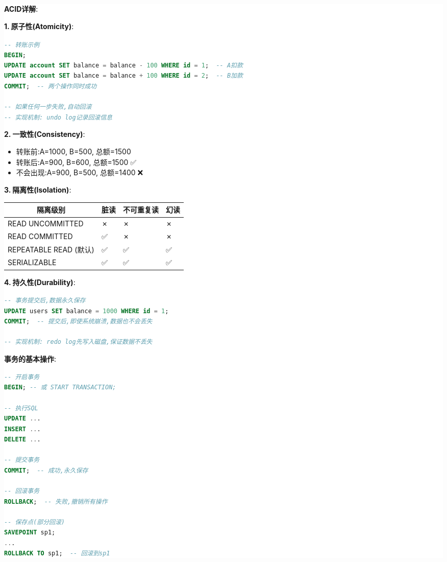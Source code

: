 **ACID详解**:

**1. 原子性(Atomicity)**:

```sql
-- 转账示例
BEGIN;
UPDATE account SET balance = balance - 100 WHERE id = 1;  -- A扣款
UPDATE account SET balance = balance + 100 WHERE id = 2;  -- B加款
COMMIT;  -- 两个操作同时成功

-- 如果任何一步失败,自动回滚
-- 实现机制: undo log记录回滚信息
```

**2. 一致性(Consistency)**:

- 转账前:A=1000, B=500, 总额=1500
- 转账后:A=900, B=600, 总额=1500  ✅
- 不会出现:A=900, B=500, 总额=1400  ❌

**3. 隔离性(Isolation)**:

| 隔离级别 | 脏读 | 不可重复读 | 幻读 |
|---------|-----|----------|------|
| READ UNCOMMITTED | ✗ | ✗ | ✗ |
| READ COMMITTED | ✅ | ✗ | ✗ |
| REPEATABLE READ (默认) | ✅ | ✅ | ✅ |
| SERIALIZABLE | ✅ | ✅ | ✅ |

**4. 持久性(Durability)**:

```sql
-- 事务提交后,数据永久保存
UPDATE users SET balance = 1000 WHERE id = 1;
COMMIT;  -- 提交后,即使系统崩溃,数据也不会丢失

-- 实现机制: redo log先写入磁盘,保证数据不丢失
```

**事务的基本操作**:

```sql
-- 开启事务
BEGIN; -- 或 START TRANSACTION;

-- 执行SQL
UPDATE ...
INSERT ...
DELETE ...

-- 提交事务
COMMIT;  -- 成功,永久保存

-- 回滚事务
ROLLBACK;  -- 失败,撤销所有操作

-- 保存点(部分回滚)
SAVEPOINT sp1;
...
ROLLBACK TO sp1;  -- 回滚到sp1
```
